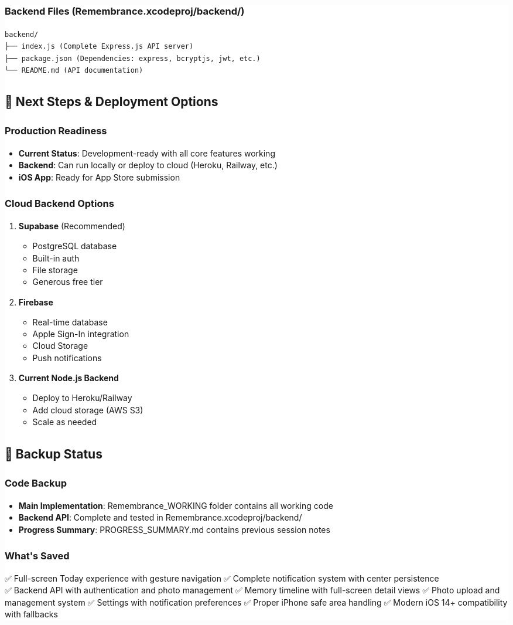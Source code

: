 ### **Backend Files** (Remembrance.xcodeproj/backend/)
```
backend/
├── index.js (Complete Express.js API server)
├── package.json (Dependencies: express, bcryptjs, jwt, etc.)
└── README.md (API documentation)
```

## 🚀 **Next Steps & Deployment Options**

### **Production Readiness**
- **Current Status**: Development-ready with all core features working
- **Backend**: Can run locally or deploy to cloud (Heroku, Railway, etc.)
- **iOS App**: Ready for App Store submission

### **Cloud Backend Options**
1. **Supabase** (Recommended)
   - PostgreSQL database
   - Built-in auth
   - File storage
   - Generous free tier

2. **Firebase**
   - Real-time database
   - Apple Sign-In integration
   - Cloud Storage
   - Push notifications

3. **Current Node.js Backend**
   - Deploy to Heroku/Railway
   - Add cloud storage (AWS S3)
   - Scale as needed

## 💾 **Backup Status**

### **Code Backup**
- **Main Implementation**: Remembrance_WORKING folder contains all working code
- **Backend API**: Complete and tested in Remembrance.xcodeproj/backend/
- **Progress Summary**: PROGRESS_SUMMARY.md contains previous session notes

### **What's Saved**
✅ Full-screen Today experience with gesture navigation
✅ Complete notification system with center persistence  
✅ Backend API with authentication and photo management
✅ Memory timeline with full-screen detail views
✅ Photo upload and management system
✅ Settings with notification preferences
✅ Proper iPhone safe area handling
✅ Modern iOS 14+ compatibility with fallbacks
